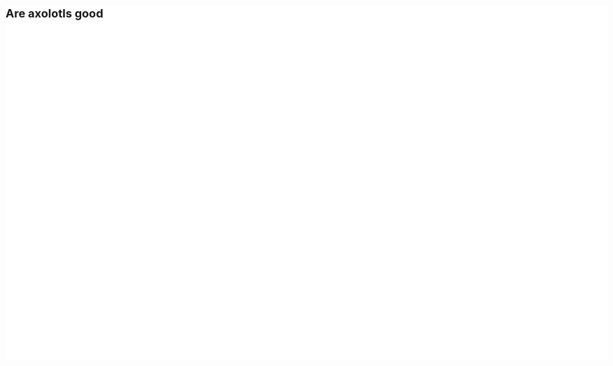 <h3>Are axolotls good

<div style="position: relative; padding-bottom: 56.25%; overflow: hidden"><iframe src="https://www.youtube.com/embed/n60l_bOI4L8" frameborder="0" allow="accelerometer; autoplay; clipboard-write; encrypted-media; gyroscope; picture-in-picture; web-share" allowfullscreen style="position: absolute; top: 0; left: 0; width: 100%; height: 100%;"></iframe>
</div>